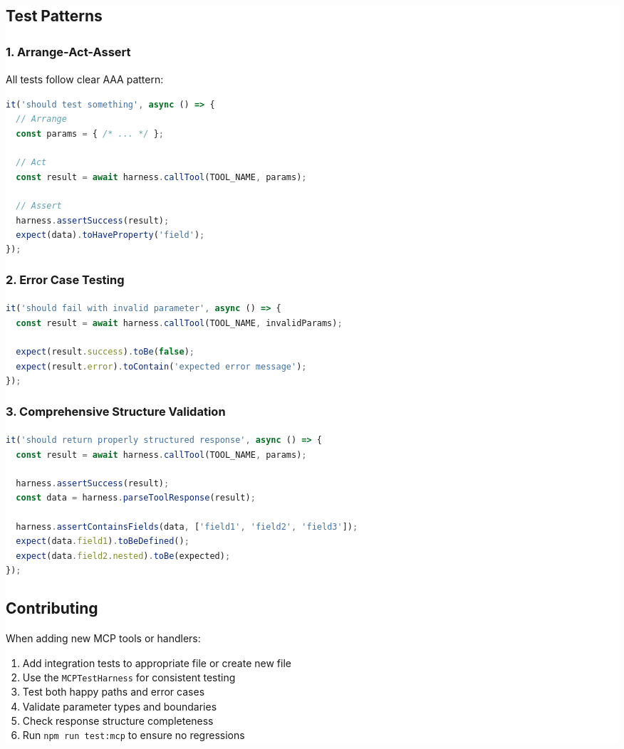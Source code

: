 ## Test Patterns

### 1. Arrange-Act-Assert
All tests follow clear AAA pattern:
```typescript
it('should test something', async () => {
  // Arrange
  const params = { /* ... */ };

  // Act
  const result = await harness.callTool(TOOL_NAME, params);

  // Assert
  harness.assertSuccess(result);
  expect(data).toHaveProperty('field');
});
```

### 2. Error Case Testing
```typescript
it('should fail with invalid parameter', async () => {
  const result = await harness.callTool(TOOL_NAME, invalidParams);

  expect(result.success).toBe(false);
  expect(result.error).toContain('expected error message');
});
```

### 3. Comprehensive Structure Validation
```typescript
it('should return properly structured response', async () => {
  const result = await harness.callTool(TOOL_NAME, params);

  harness.assertSuccess(result);
  const data = harness.parseToolResponse(result);

  harness.assertContainsFields(data, ['field1', 'field2', 'field3']);
  expect(data.field1).toBeDefined();
  expect(data.field2.nested).toBe(expected);
});
```

## Contributing

When adding new MCP tools or handlers:

1. Add integration tests to appropriate file or create new file
2. Use the `MCPTestHarness` for consistent testing
3. Test both happy paths and error cases
4. Validate parameter types and boundaries
5. Check response structure completeness
6. Run `npm run test:mcp` to ensure no regressions

